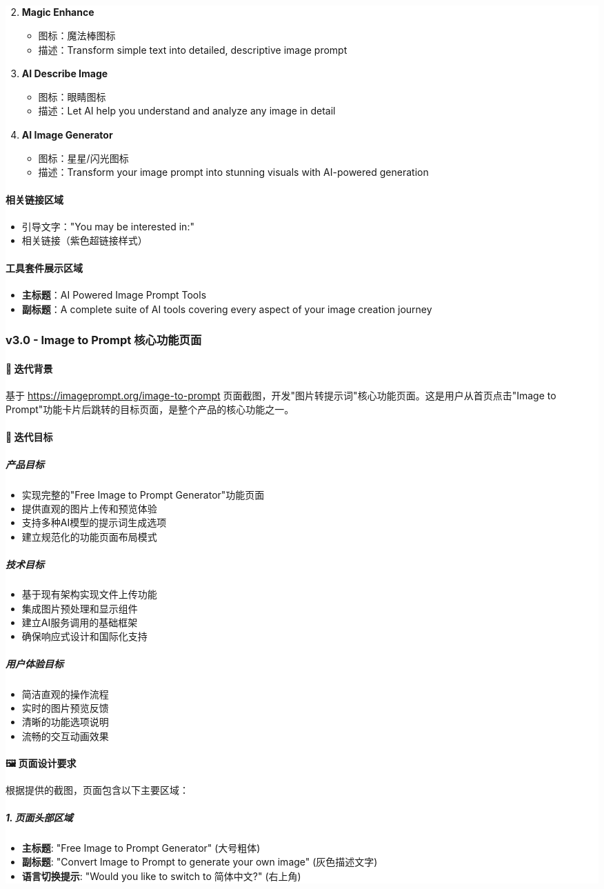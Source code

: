 2. **Magic Enhance**
   - 图标：魔法棒图标
   - 描述：Transform simple text into detailed, descriptive image prompt

3. **AI Describe Image**
   - 图标：眼睛图标
   - 描述：Let AI help you understand and analyze any image in detail

4. **AI Image Generator**
   - 图标：星星/闪光图标
   - 描述：Transform your image prompt into stunning visuals with AI-powered generation

#### 相关链接区域
- 引导文字："You may be interested in:"
- 相关链接（紫色超链接样式）

#### 工具套件展示区域
- **主标题**：AI Powered Image Prompt Tools
- **副标题**：A complete suite of AI tools covering every aspect of your image creation journey

### v3.0 - Image to Prompt 核心功能页面

#### 📝 迭代背景

基于 https://imageprompt.org/image-to-prompt 页面截图，开发"图片转提示词"核心功能页面。这是用户从首页点击"Image to Prompt"功能卡片后跳转的目标页面，是整个产品的核心功能之一。

#### 🎯 迭代目标

##### 产品目标
- 实现完整的"Free Image to Prompt Generator"功能页面
- 提供直观的图片上传和预览体验
- 支持多种AI模型的提示词生成选项
- 建立规范化的功能页面布局模式

##### 技术目标
- 基于现有架构实现文件上传功能
- 集成图片预处理和显示组件
- 建立AI服务调用的基础框架
- 确保响应式设计和国际化支持

##### 用户体验目标
- 简洁直观的操作流程
- 实时的图片预览反馈
- 清晰的功能选项说明
- 流畅的交互动画效果

#### 🖼️ 页面设计要求

根据提供的截图，页面包含以下主要区域：

##### 1. 页面头部区域
- **主标题**: "Free Image to Prompt Generator" (大号粗体)
- **副标题**: "Convert Image to Prompt to generate your own image" (灰色描述文字)
- **语言切换提示**: "Would you like to switch to 简体中文?" (右上角)
